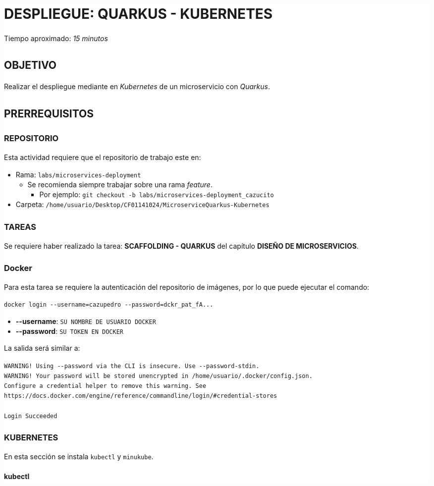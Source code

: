 # DESPLIEGUE: QUARKUS - KUBERNETES

Tiempo aproximado: _15 minutos_

## OBJETIVO

Realizar el despliegue mediante en _Kubernetes_ de un microservicio con _Quarkus_.

## PRERREQUISITOS

### REPOSITORIO

Esta actividad requiere que el repositorio de trabajo este en:

- Rama: `labs/microservices-deployment`
  - Se recomienda siempre trabajar sobre una rama _feature_.
    - Por ejemplo: `git checkout -b labs/microservices-deployment_cazucito`
- Carpeta: `/home/usuario/Desktop/CF01141024/MicroserviceQuarkus-Kubernetes`

### TAREAS

Se requiere haber realizado la tarea: **SCAFFOLDING - QUARKUS** del capítulo **DISEÑO DE MICROSERVICIOS**.

### Docker

Para esta tarea se requiere la autenticación del repositorio de imágenes, por lo que puede ejecutar el comando:

``` shell
docker login --username=cazupedro --password=dckr_pat_fA...
```

- **--username**: `SU NOMBRE DE USUARIO DOCKER`
- **--password**: `SU TOKEN EN DOCKER`

La salida será similar a:

``` shell
WARNING! Using --password via the CLI is insecure. Use --password-stdin.
WARNING! Your password will be stored unencrypted in /home/usuario/.docker/config.json.
Configure a credential helper to remove this warning. See
https://docs.docker.com/engine/reference/commandline/login/#credential-stores

Login Succeeded
```

### KUBERNETES

En esta sección se instala `kubectl` y `minukube`.

#### kubectl
